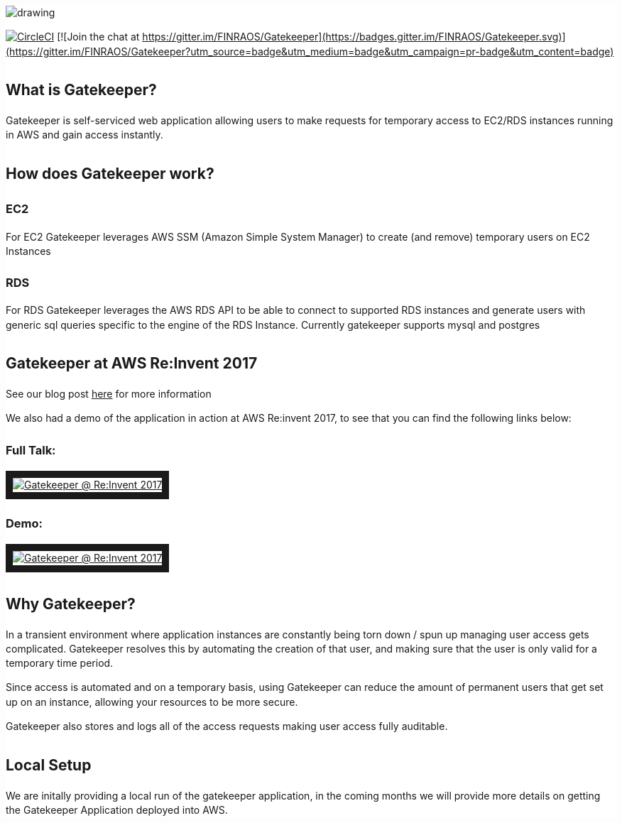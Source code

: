 <img src="/img/logo.png" alt="drawing" width="500px"/>

[![CircleCI](https://circleci.com/gh/FINRAOS/Gatekeeper/tree/master.svg?style=svg)](https://circleci.com/gh/FINRAOS/Gatekeeper/tree/master) [![Join the chat at https://gitter.im/FINRAOS/Gatekeeper](https://badges.gitter.im/FINRAOS/Gatekeeper.svg)](https://gitter.im/FINRAOS/Gatekeeper?utm_source=badge&utm_medium=badge&utm_campaign=pr-badge&utm_content=badge)

## What is Gatekeeper?
Gatekeeper is self-serviced web application allowing users to make requests for temporary access to EC2/RDS instances running in AWS and gain access instantly.

## How does Gatekeeper work?
### EC2
For EC2 Gatekeeper leverages AWS SSM (Amazon Simple System Manager) to create (and remove) temporary users on EC2 Instances 
### RDS
For RDS Gatekeeper leverages the AWS RDS API to be able to connect to supported RDS instances and generate users with generic sql queries specific to the engine of the RDS Instance. Currently gatekeeper supports mysql and postgres

## Gatekeeper at AWS Re:Invent 2017
See our blog post [here](https://aws.amazon.com/blogs/mt/finra-gatekeeper-amazon-ec2-access-management-system-using-amazon-ec2-systems-manager/) for more information

We also had a demo of the application in action at AWS Re:invent 2017, to see that you can find the following links below:

### Full Talk:
<a href="https://www.youtube.com/watch?feature=player_embedded&v=VJf1i_b-2Kc&t=1904" target="_blank"><img src="http://img.youtube.com/vi/VJf1i_b-2Kc/hqdefault.jpg" alt="Gatekeeper @ Re:Invent 2017" width="480" height="360" border="10" /></a> 

### Demo:
<a href="https://www.youtube.com/watch?feature=player_embedded&v=VJf1i_b-2Kc&t=44m21s" target="_blank"><img src="http://img.youtube.com/vi/VJf1i_b-2Kc/hqdefault.jpg" alt="Gatekeeper @ Re:Invent 2017" width="480" height="360" border="10" /></a> 

## Why Gatekeeper?
In a transient environment where application instances are constantly being torn down / spun up managing user access gets complicated. Gatekeeper resolves this by automating the creation of that user, and making sure that the user is only valid for a temporary time period. 

Since access is automated and on a temporary basis, using Gatekeeper can reduce the amount of permanent users that get set up on an instance, allowing your resources to be more secure.

Gatekeeper also stores and logs all of the access requests making user access fully auditable. 

## Local Setup

We are initally providing a local run of the gatekeeper application, in the coming months we will provide more details on getting the Gatekeeper Application deployed into AWS.
